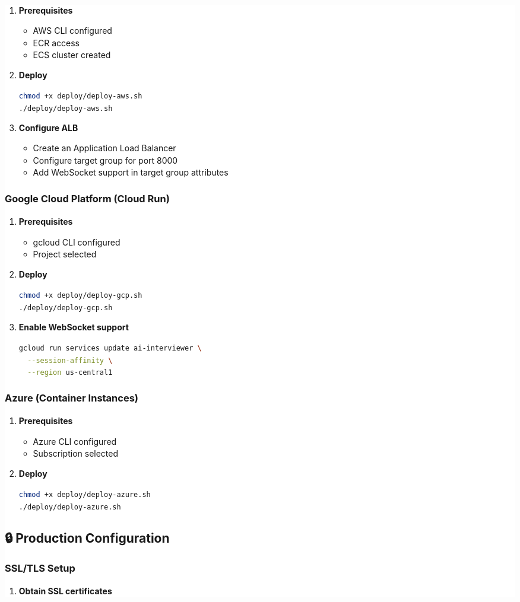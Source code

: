 1. **Prerequisites**

   - AWS CLI configured
   - ECR access
   - ECS cluster created

2. **Deploy**

   ```bash
   chmod +x deploy/deploy-aws.sh
   ./deploy/deploy-aws.sh
   ```

3. **Configure ALB**
   - Create an Application Load Balancer
   - Configure target group for port 8000
   - Add WebSocket support in target group attributes

### Google Cloud Platform (Cloud Run)

1. **Prerequisites**

   - gcloud CLI configured
   - Project selected

2. **Deploy**

   ```bash
   chmod +x deploy/deploy-gcp.sh
   ./deploy/deploy-gcp.sh
   ```

3. **Enable WebSocket support**
   ```bash
   gcloud run services update ai-interviewer \
     --session-affinity \
     --region us-central1
   ```

### Azure (Container Instances)

1. **Prerequisites**

   - Azure CLI configured
   - Subscription selected

2. **Deploy**
   ```bash
   chmod +x deploy/deploy-azure.sh
   ./deploy/deploy-azure.sh
   ```

## 🔒 Production Configuration

### SSL/TLS Setup

1. **Obtain SSL certificates**
